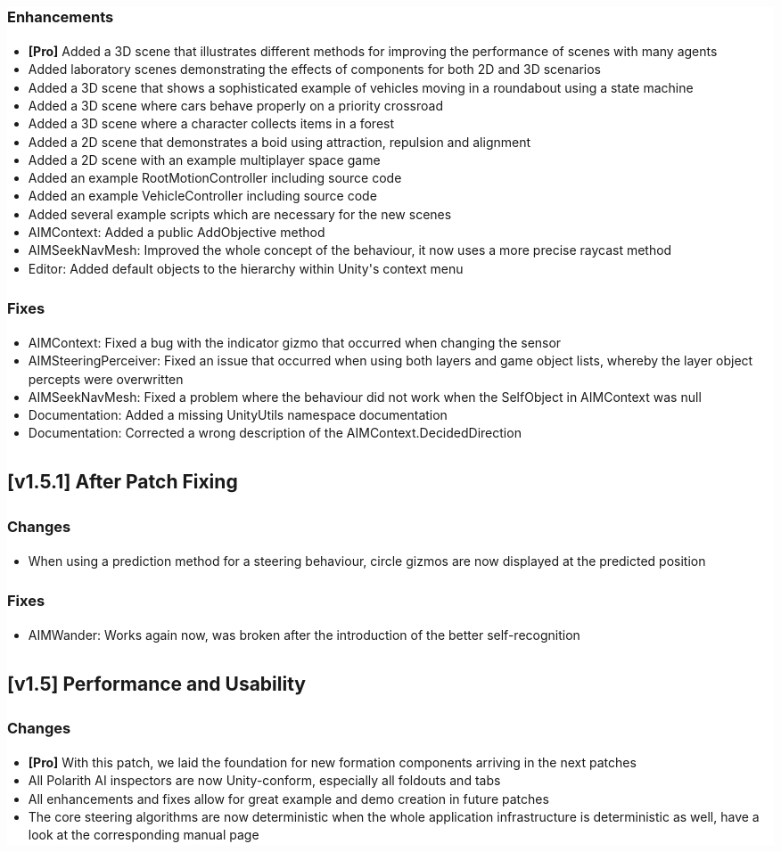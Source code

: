 ### Enhancements

+ **[Pro]** Added a 3D scene that illustrates different methods for improving the performance of scenes with many agents
+ Added laboratory scenes demonstrating the effects of components for both 2D and 3D scenarios
+ Added a 3D scene that shows a sophisticated example of vehicles moving in a roundabout using a state machine
+ Added a 3D scene where cars behave properly on a priority crossroad
+ Added a 3D scene where a character collects items in a forest
+ Added a 2D scene that demonstrates a boid using attraction, repulsion and alignment
+ Added a 2D scene with an example multiplayer space game
+ Added an example RootMotionController including source code
+ Added an example VehicleController including source code
+ Added several example scripts which are necessary for the new scenes
+ AIMContext: Added a public AddObjective method
+ AIMSeekNavMesh: Improved the whole concept of the behaviour, it now uses a more precise raycast method
+ Editor: Added default objects to the hierarchy within Unity's context menu

### Fixes

+ AIMContext: Fixed a bug with the indicator gizmo that occurred when changing the sensor
+ AIMSteeringPerceiver: Fixed an issue that occurred when using both layers and game object lists, whereby the layer object percepts were overwritten
+ AIMSeekNavMesh: Fixed a problem where the behaviour did not work when the SelfObject in AIMContext was null
+ Documentation: Added a missing UnityUtils namespace documentation
+ Documentation: Corrected a wrong description of the AIMContext.DecidedDirection


[v1.5.1] After Patch Fixing
---------------------------

### Changes

+ When using a prediction method for a steering behaviour, circle gizmos are now displayed at the predicted position

### Fixes

+ AIMWander: Works again now, was broken after the introduction of the better self-recognition


[v1.5] Performance and Usability
--------------------------------

### Changes

+ **[Pro]** With this patch, we laid the foundation for new formation components arriving in the next patches
+ All Polarith AI inspectors are now Unity-conform, especially all foldouts and tabs
+ All enhancements and fixes allow for great example and demo creation in future patches
+ The core steering algorithms are now deterministic when the whole application infrastructure is deterministic as well, have a look at the corresponding manual page
